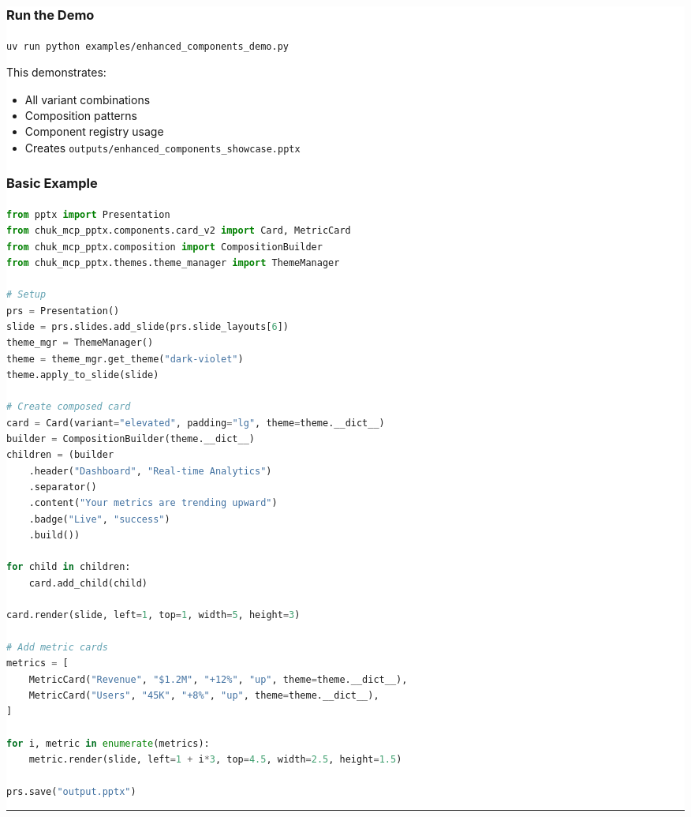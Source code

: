 ### Run the Demo

```bash
uv run python examples/enhanced_components_demo.py
```

This demonstrates:
- All variant combinations
- Composition patterns
- Component registry usage
- Creates `outputs/enhanced_components_showcase.pptx`

### Basic Example

```python
from pptx import Presentation
from chuk_mcp_pptx.components.card_v2 import Card, MetricCard
from chuk_mcp_pptx.composition import CompositionBuilder
from chuk_mcp_pptx.themes.theme_manager import ThemeManager

# Setup
prs = Presentation()
slide = prs.slides.add_slide(prs.slide_layouts[6])
theme_mgr = ThemeManager()
theme = theme_mgr.get_theme("dark-violet")
theme.apply_to_slide(slide)

# Create composed card
card = Card(variant="elevated", padding="lg", theme=theme.__dict__)
builder = CompositionBuilder(theme.__dict__)
children = (builder
    .header("Dashboard", "Real-time Analytics")
    .separator()
    .content("Your metrics are trending upward")
    .badge("Live", "success")
    .build())

for child in children:
    card.add_child(child)

card.render(slide, left=1, top=1, width=5, height=3)

# Add metric cards
metrics = [
    MetricCard("Revenue", "$1.2M", "+12%", "up", theme=theme.__dict__),
    MetricCard("Users", "45K", "+8%", "up", theme=theme.__dict__),
]

for i, metric in enumerate(metrics):
    metric.render(slide, left=1 + i*3, top=4.5, width=2.5, height=1.5)

prs.save("output.pptx")
```

---